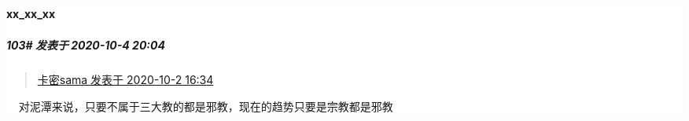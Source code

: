 ####  xx_xx_xx  
##### 103#       发表于 2020-10-4 20:04



<blockquote><a href="httphttps://bbs.saraba1st.com/2b/forum.php?mod=redirect&amp;goto=findpost&amp;pid=48930158&amp;ptid=1962900" target="_blank">卡密sama 发表于 2020-10-2 16:34</a></blockquote>
    对泥潭来说，只要不属于三大教的都是邪教，现在的趋势只要是宗教都是邪教





                                              